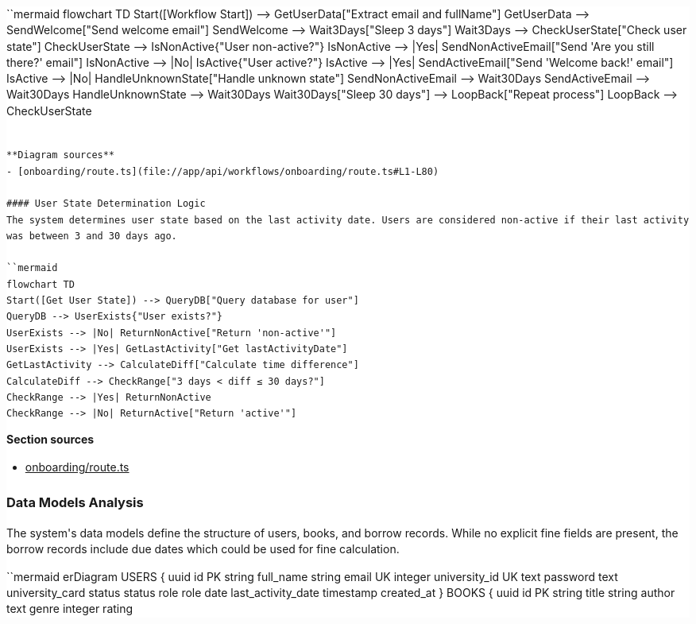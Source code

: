 ``mermaid
flowchart TD
Start([Workflow Start]) --> GetUserData["Extract email and fullName"]
GetUserData --> SendWelcome["Send welcome email"]
SendWelcome --> Wait3Days["Sleep 3 days"]
Wait3Days --> CheckUserState["Check user state"]
CheckUserState --> IsNonActive{"User non-active?"}
IsNonActive --> |Yes| SendNonActiveEmail["Send 'Are you still there?' email"]
IsNonActive --> |No| IsActive{"User active?"}
IsActive --> |Yes| SendActiveEmail["Send 'Welcome back!' email"]
IsActive --> |No| HandleUnknownState["Handle unknown state"]
SendNonActiveEmail --> Wait30Days
SendActiveEmail --> Wait30Days
HandleUnknownState --> Wait30Days
Wait30Days["Sleep 30 days"] --> LoopBack["Repeat process"]
LoopBack --> CheckUserState
```

**Diagram sources**
- [onboarding/route.ts](file://app/api/workflows/onboarding/route.ts#L1-L80)

#### User State Determination Logic
The system determines user state based on the last activity date. Users are considered non-active if their last activity was between 3 and 30 days ago.

``mermaid
flowchart TD
Start([Get User State]) --> QueryDB["Query database for user"]
QueryDB --> UserExists{"User exists?"}
UserExists --> |No| ReturnNonActive["Return 'non-active'"]
UserExists --> |Yes| GetLastActivity["Get lastActivityDate"]
GetLastActivity --> CalculateDiff["Calculate time difference"]
CalculateDiff --> CheckRange["3 days < diff ≤ 30 days?"]
CheckRange --> |Yes| ReturnNonActive
CheckRange --> |No| ReturnActive["Return 'active'"]
```

**Section sources**
- [onboarding/route.ts](file://app/api/workflows/onboarding/route.ts#L15-L40)

### Data Models Analysis
The system's data models define the structure of users, books, and borrow records. While no explicit fine fields are present, the borrow records include due dates which could be used for fine calculation.

``mermaid
erDiagram
USERS {
uuid id PK
string full_name
string email UK
integer university_id UK
text password
text university_card
status status
role role
date last_activity_date
timestamp created_at
}
BOOKS {
uuid id PK
string title
string author
text genre
integer rating
